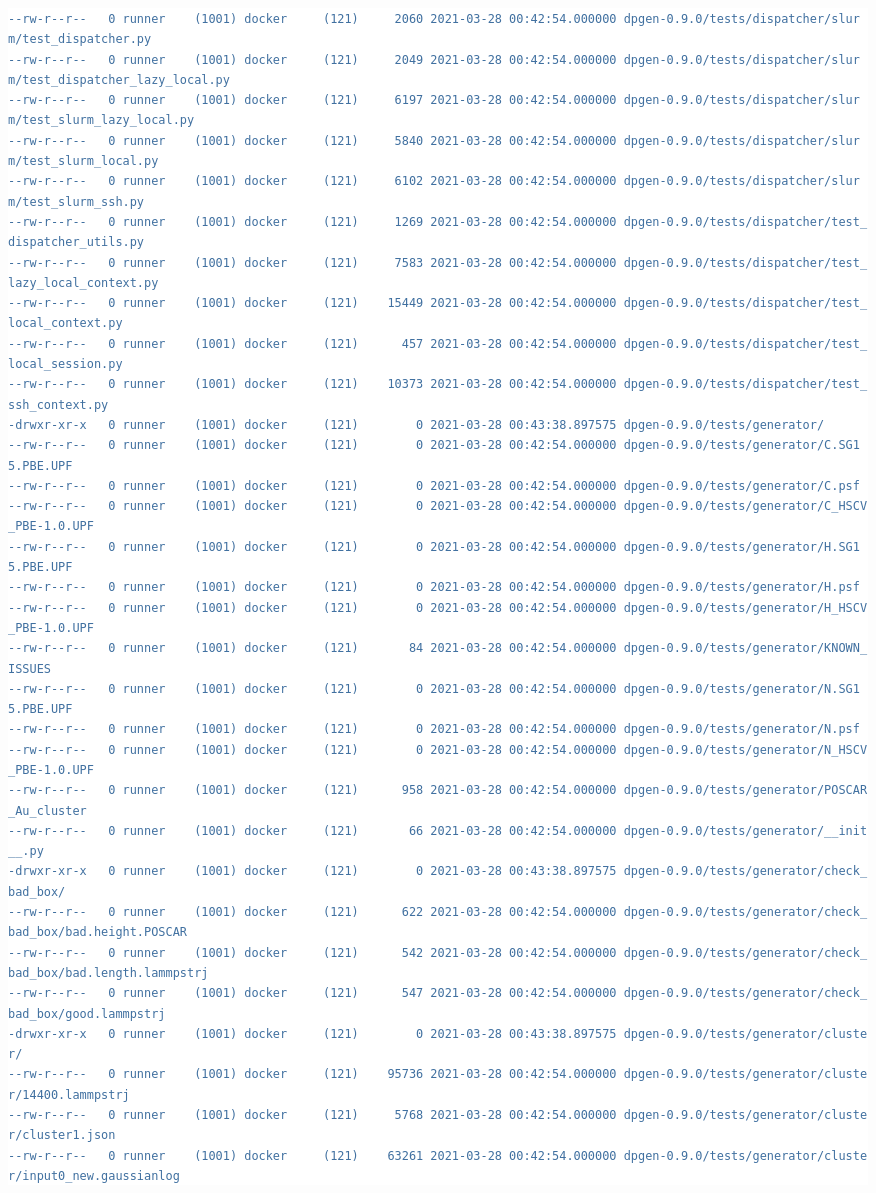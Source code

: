 ```diff
--rw-r--r--   0 runner    (1001) docker     (121)     2060 2021-03-28 00:42:54.000000 dpgen-0.9.0/tests/dispatcher/slurm/test_dispatcher.py
--rw-r--r--   0 runner    (1001) docker     (121)     2049 2021-03-28 00:42:54.000000 dpgen-0.9.0/tests/dispatcher/slurm/test_dispatcher_lazy_local.py
--rw-r--r--   0 runner    (1001) docker     (121)     6197 2021-03-28 00:42:54.000000 dpgen-0.9.0/tests/dispatcher/slurm/test_slurm_lazy_local.py
--rw-r--r--   0 runner    (1001) docker     (121)     5840 2021-03-28 00:42:54.000000 dpgen-0.9.0/tests/dispatcher/slurm/test_slurm_local.py
--rw-r--r--   0 runner    (1001) docker     (121)     6102 2021-03-28 00:42:54.000000 dpgen-0.9.0/tests/dispatcher/slurm/test_slurm_ssh.py
--rw-r--r--   0 runner    (1001) docker     (121)     1269 2021-03-28 00:42:54.000000 dpgen-0.9.0/tests/dispatcher/test_dispatcher_utils.py
--rw-r--r--   0 runner    (1001) docker     (121)     7583 2021-03-28 00:42:54.000000 dpgen-0.9.0/tests/dispatcher/test_lazy_local_context.py
--rw-r--r--   0 runner    (1001) docker     (121)    15449 2021-03-28 00:42:54.000000 dpgen-0.9.0/tests/dispatcher/test_local_context.py
--rw-r--r--   0 runner    (1001) docker     (121)      457 2021-03-28 00:42:54.000000 dpgen-0.9.0/tests/dispatcher/test_local_session.py
--rw-r--r--   0 runner    (1001) docker     (121)    10373 2021-03-28 00:42:54.000000 dpgen-0.9.0/tests/dispatcher/test_ssh_context.py
-drwxr-xr-x   0 runner    (1001) docker     (121)        0 2021-03-28 00:43:38.897575 dpgen-0.9.0/tests/generator/
--rw-r--r--   0 runner    (1001) docker     (121)        0 2021-03-28 00:42:54.000000 dpgen-0.9.0/tests/generator/C.SG15.PBE.UPF
--rw-r--r--   0 runner    (1001) docker     (121)        0 2021-03-28 00:42:54.000000 dpgen-0.9.0/tests/generator/C.psf
--rw-r--r--   0 runner    (1001) docker     (121)        0 2021-03-28 00:42:54.000000 dpgen-0.9.0/tests/generator/C_HSCV_PBE-1.0.UPF
--rw-r--r--   0 runner    (1001) docker     (121)        0 2021-03-28 00:42:54.000000 dpgen-0.9.0/tests/generator/H.SG15.PBE.UPF
--rw-r--r--   0 runner    (1001) docker     (121)        0 2021-03-28 00:42:54.000000 dpgen-0.9.0/tests/generator/H.psf
--rw-r--r--   0 runner    (1001) docker     (121)        0 2021-03-28 00:42:54.000000 dpgen-0.9.0/tests/generator/H_HSCV_PBE-1.0.UPF
--rw-r--r--   0 runner    (1001) docker     (121)       84 2021-03-28 00:42:54.000000 dpgen-0.9.0/tests/generator/KNOWN_ISSUES
--rw-r--r--   0 runner    (1001) docker     (121)        0 2021-03-28 00:42:54.000000 dpgen-0.9.0/tests/generator/N.SG15.PBE.UPF
--rw-r--r--   0 runner    (1001) docker     (121)        0 2021-03-28 00:42:54.000000 dpgen-0.9.0/tests/generator/N.psf
--rw-r--r--   0 runner    (1001) docker     (121)        0 2021-03-28 00:42:54.000000 dpgen-0.9.0/tests/generator/N_HSCV_PBE-1.0.UPF
--rw-r--r--   0 runner    (1001) docker     (121)      958 2021-03-28 00:42:54.000000 dpgen-0.9.0/tests/generator/POSCAR_Au_cluster
--rw-r--r--   0 runner    (1001) docker     (121)       66 2021-03-28 00:42:54.000000 dpgen-0.9.0/tests/generator/__init__.py
-drwxr-xr-x   0 runner    (1001) docker     (121)        0 2021-03-28 00:43:38.897575 dpgen-0.9.0/tests/generator/check_bad_box/
--rw-r--r--   0 runner    (1001) docker     (121)      622 2021-03-28 00:42:54.000000 dpgen-0.9.0/tests/generator/check_bad_box/bad.height.POSCAR
--rw-r--r--   0 runner    (1001) docker     (121)      542 2021-03-28 00:42:54.000000 dpgen-0.9.0/tests/generator/check_bad_box/bad.length.lammpstrj
--rw-r--r--   0 runner    (1001) docker     (121)      547 2021-03-28 00:42:54.000000 dpgen-0.9.0/tests/generator/check_bad_box/good.lammpstrj
-drwxr-xr-x   0 runner    (1001) docker     (121)        0 2021-03-28 00:43:38.897575 dpgen-0.9.0/tests/generator/cluster/
--rw-r--r--   0 runner    (1001) docker     (121)    95736 2021-03-28 00:42:54.000000 dpgen-0.9.0/tests/generator/cluster/14400.lammpstrj
--rw-r--r--   0 runner    (1001) docker     (121)     5768 2021-03-28 00:42:54.000000 dpgen-0.9.0/tests/generator/cluster/cluster1.json
--rw-r--r--   0 runner    (1001) docker     (121)    63261 2021-03-28 00:42:54.000000 dpgen-0.9.0/tests/generator/cluster/input0_new.gaussianlog
```
